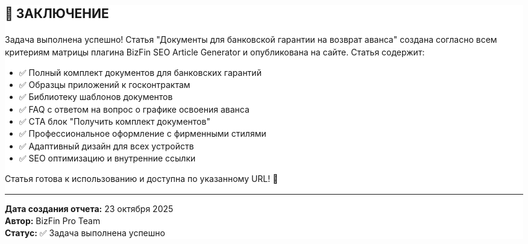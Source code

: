 
## 🚀 ЗАКЛЮЧЕНИЕ

Задача выполнена успешно! Статья "Документы для банковской гарантии на возврат аванса" создана согласно всем критериям матрицы плагина BizFin SEO Article Generator и опубликована на сайте. Статья содержит:

- ✅ Полный комплект документов для банковских гарантий
- ✅ Образцы приложений к госконтрактам
- ✅ Библиотеку шаблонов документов
- ✅ FAQ с ответом на вопрос о графике освоения аванса
- ✅ CTA блок "Получить комплект документов"
- ✅ Профессиональное оформление с фирменными стилями
- ✅ Адаптивный дизайн для всех устройств
- ✅ SEO оптимизацию и внутренние ссылки

Статья готова к использованию и доступна по указанному URL! 🎉

---

**Дата создания отчета:** 23 октября 2025  
**Автор:** BizFin Pro Team  
**Статус:** ✅ Задача выполнена успешно
